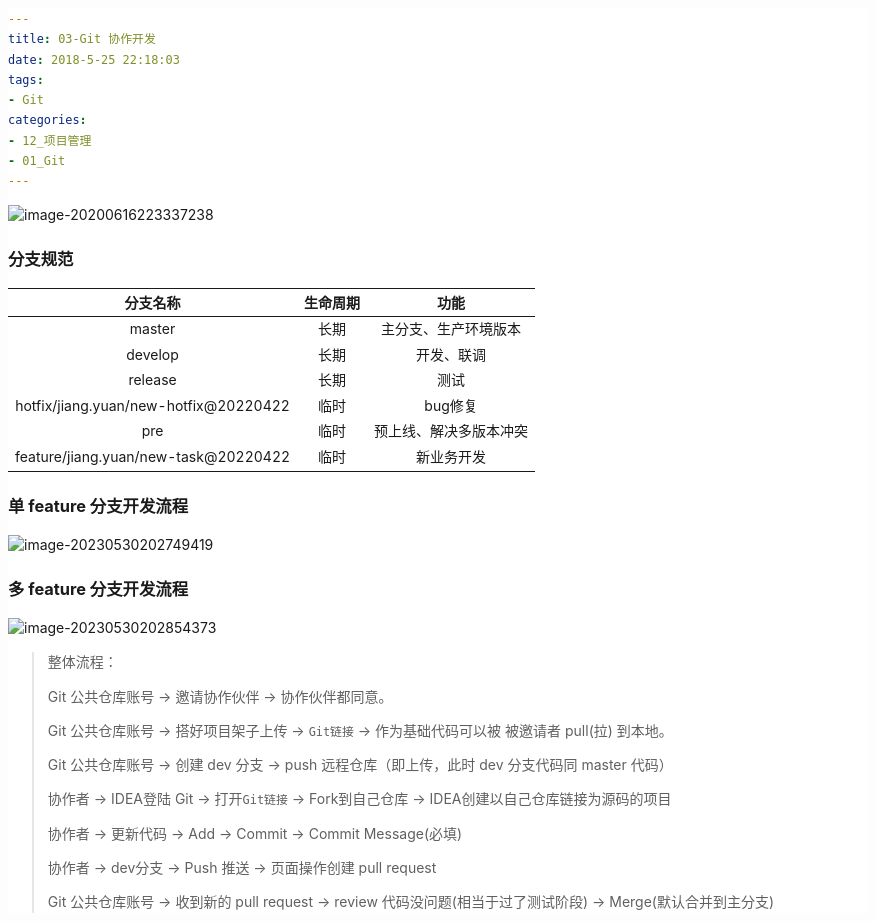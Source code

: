 ```yaml
---
title: 03-Git 协作开发
date: 2018-5-25 22:18:03
tags:
- Git
categories: 
- 12_项目管理
- 01_Git
---
```


![image-20200616223337238](https://jy-imgs.oss-cn-beijing.aliyuncs.com/img/20200616223339.png)

### 分支规范

|               分支名称                | 生命周期 |          功能          |
| :-----------------------------------: | :------: | :--------------------: |
|                master                 |   长期   |  主分支、生产环境版本  |
|                develop                |   长期   |       开发、联调       |
|                release                |   长期   |          测试          |
| hotfix/jiang.yuan/new-hotfix@20220422 |   临时   |        bug修复         |
|                  pre                  |   临时   | 预上线、解决多版本冲突 |
| feature/jiang.yuan/new-task@20220422  |   临时   |       新业务开发       |

### 单 feature 分支开发流程

![image-20230530202749419](https://jy-imgs.oss-cn-beijing.aliyuncs.com/img/20230530202750.png)

### 多 feature 分支开发流程

![image-20230530202854373](https://jy-imgs.oss-cn-beijing.aliyuncs.com/img/20230530202855.png)



> 整体流程：
>
> Git 公共仓库账号 → 邀请协作伙伴 → 协作伙伴都同意。
>
> Git 公共仓库账号 → 搭好项目架子上传 → `Git链接` → 作为基础代码可以被 被邀请者 pull(拉) 到本地。
>
> Git 公共仓库账号 → 创建 dev 分支 → push 远程仓库（即上传，此时 dev 分支代码同 master 代码）
>
> 协作者 → IDEA登陆 Git → 打开`Git链接` → Fork到自己仓库 → IDEA创建以自己仓库链接为源码的项目
>
> 协作者 → 更新代码 → Add → Commit → Commit Message(必填)
>
> 协作者 → dev分支 → Push 推送 → 页面操作创建 pull request
>
> Git 公共仓库账号 → 收到新的 pull request → review 代码没问题(相当于过了测试阶段) → Merge(默认合并到主分支)
